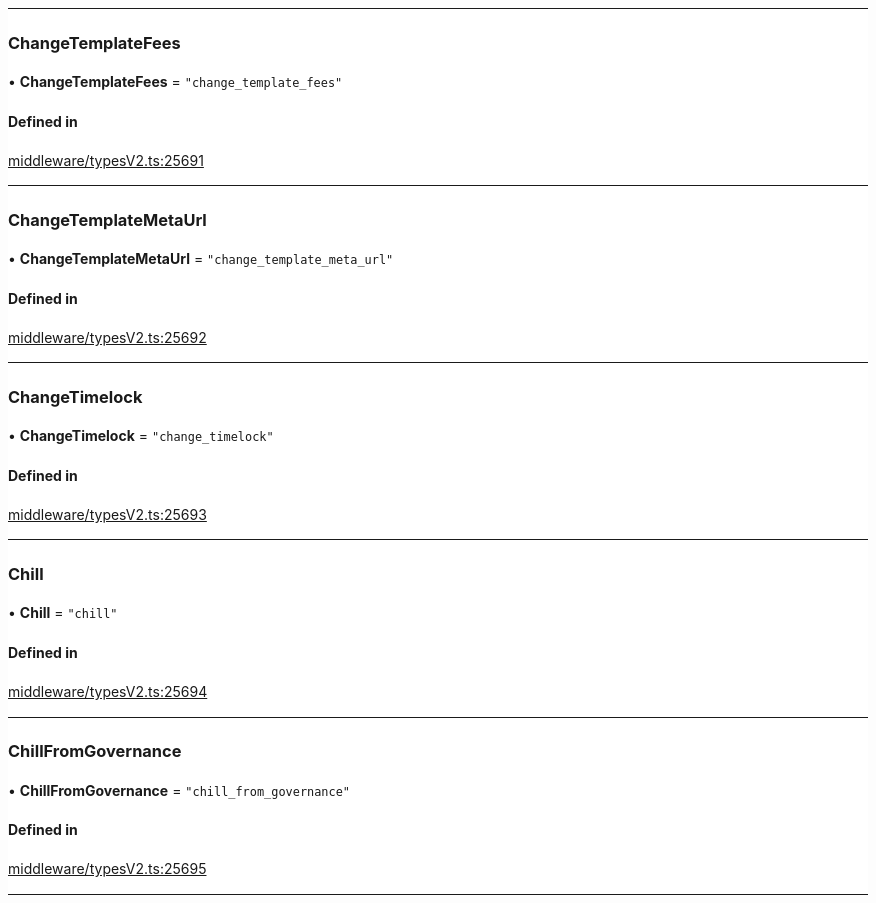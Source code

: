 ___

### ChangeTemplateFees

• **ChangeTemplateFees** = ``"change_template_fees"``

#### Defined in

[middleware/typesV2.ts:25691](https://github.com/PolymeshAssociation/polymesh-sdk/blob/91c2d2d8/src/middleware/typesV2.ts#L25691)

___

### ChangeTemplateMetaUrl

• **ChangeTemplateMetaUrl** = ``"change_template_meta_url"``

#### Defined in

[middleware/typesV2.ts:25692](https://github.com/PolymeshAssociation/polymesh-sdk/blob/91c2d2d8/src/middleware/typesV2.ts#L25692)

___

### ChangeTimelock

• **ChangeTimelock** = ``"change_timelock"``

#### Defined in

[middleware/typesV2.ts:25693](https://github.com/PolymeshAssociation/polymesh-sdk/blob/91c2d2d8/src/middleware/typesV2.ts#L25693)

___

### Chill

• **Chill** = ``"chill"``

#### Defined in

[middleware/typesV2.ts:25694](https://github.com/PolymeshAssociation/polymesh-sdk/blob/91c2d2d8/src/middleware/typesV2.ts#L25694)

___

### ChillFromGovernance

• **ChillFromGovernance** = ``"chill_from_governance"``

#### Defined in

[middleware/typesV2.ts:25695](https://github.com/PolymeshAssociation/polymesh-sdk/blob/91c2d2d8/src/middleware/typesV2.ts#L25695)

___
